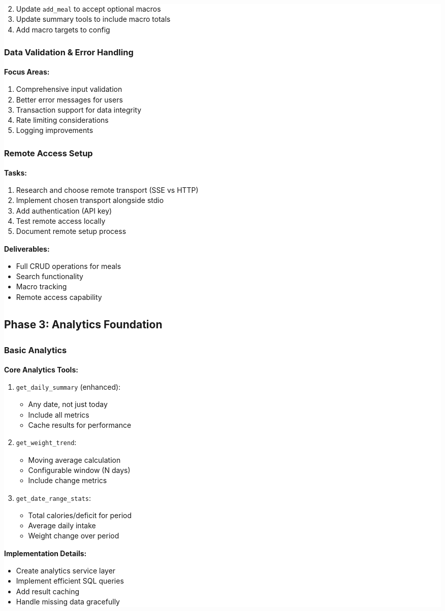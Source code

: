 2. Update `add_meal` to accept optional macros
3. Update summary tools to include macro totals
4. Add macro targets to config

### Data Validation & Error Handling

**Focus Areas:**
1. Comprehensive input validation
2. Better error messages for users
3. Transaction support for data integrity
4. Rate limiting considerations
5. Logging improvements

### Remote Access Setup

**Tasks:**
1. Research and choose remote transport (SSE vs HTTP)
2. Implement chosen transport alongside stdio
3. Add authentication (API key)
4. Test remote access locally
5. Document remote setup process

**Deliverables:**
- Full CRUD operations for meals
- Search functionality
- Macro tracking
- Remote access capability

## Phase 3: Analytics Foundation

### Basic Analytics

**Core Analytics Tools:**
1. `get_daily_summary` (enhanced):
   - Any date, not just today
   - Include all metrics
   - Cache results for performance

2. `get_weight_trend`:
   - Moving average calculation
   - Configurable window (N days)
   - Include change metrics

3. `get_date_range_stats`:
   - Total calories/deficit for period
   - Average daily intake
   - Weight change over period

**Implementation Details:**
- Create analytics service layer
- Implement efficient SQL queries
- Add result caching
- Handle missing data gracefully

